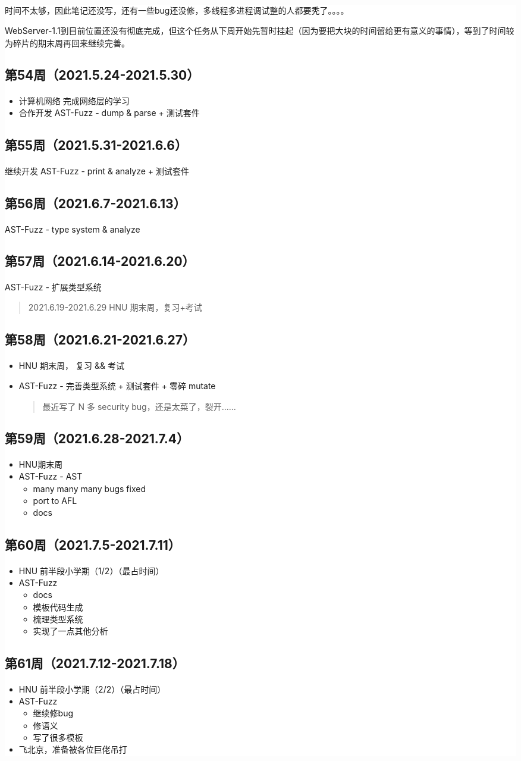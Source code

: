 时间不太够，因此笔记还没写，还有一些bug还没修，多线程多进程调试整的人都要秃了。。。。

WebServer-1.1到目前位置还没有彻底完成，但这个任务从下周开始先暂时挂起（因为要把大块的时间留给更有意义的事情），等到了时间较为碎片的期末周再回来继续完善。

## 第54周（2021.5.24-2021.5.30）

- 计算机网络 完成网络层的学习
- 合作开发 AST-Fuzz - dump & parse + 测试套件

## 第55周（2021.5.31-2021.6.6）

继续开发 AST-Fuzz - print & analyze + 测试套件

## 第56周（2021.6.7-2021.6.13）

AST-Fuzz - type system & analyze

## 第57周（2021.6.14-2021.6.20）

AST-Fuzz - 扩展类型系统

> 2021.6.19-2021.6.29 HNU 期末周，复习+考试

## 第58周（2021.6.21-2021.6.27）

- HNU 期末周， 复习 && 考试
- AST-Fuzz - 完善类型系统 + 测试套件 + 零碎 mutate
  
  > 最近写了 N 多 security bug，还是太菜了，裂开......

## 第59周（2021.6.28-2021.7.4）

- HNU期末周
- AST-Fuzz - AST
  - many many many bugs fixed
  - port to AFL
  - docs

## 第60周（2021.7.5-2021.7.11）

- HNU 前半段小学期（1/2）（最占时间）
- AST-Fuzz
  - docs
  - 模板代码生成
  - 梳理类型系统
  - 实现了一点其他分析

## 第61周（2021.7.12-2021.7.18）

- HNU 前半段小学期（2/2）（最占时间）
- AST-Fuzz
  - 继续修bug
  - 修语义
  - 写了很多模板
- 飞北京，准备被各位巨佬吊打
